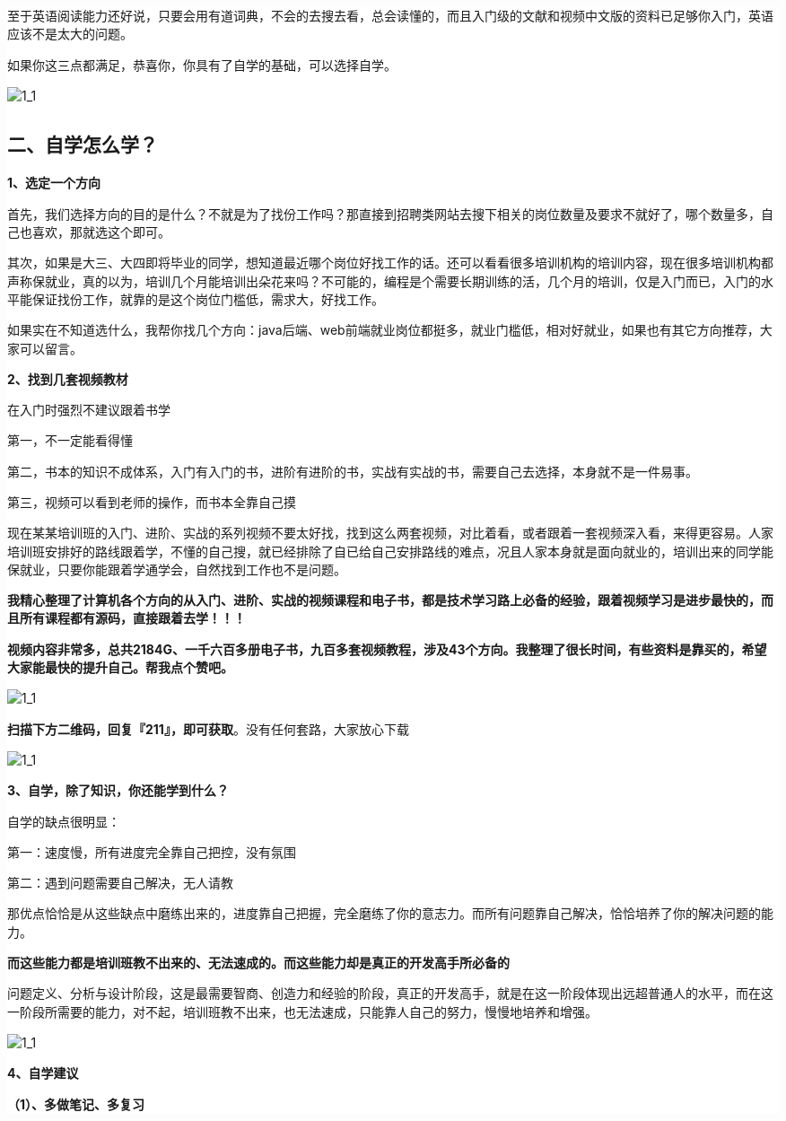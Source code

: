 至于英语阅读能力还好说，只要会用有道词典，不会的去搜去看，总会读懂的，而且入门级的文献和视频中文版的资料已足够你入门，英语应该不是太大的问题。

如果你这三点都满足，恭喜你，你具有了自学的基础，可以选择自学。

![1_1](img/2/9_2.jpeg)

## **二、自学怎么学？**

**1、选定一个方向**

首先，我们选择方向的目的是什么？不就是为了找份工作吗？那直接到招聘类网站去搜下相关的岗位数量及要求不就好了，哪个数量多，自己也喜欢，那就选这个即可。

其次，如果是大三、大四即将毕业的同学，想知道最近哪个岗位好找工作的话。还可以看看很多培训机构的培训内容，现在很多培训机构都声称保就业，真的以为，培训几个月能培训出朵花来吗？不可能的，编程是个需要长期训练的活，几个月的培训，仅是入门而已，入门的水平能保证找份工作，就靠的是这个岗位门槛低，需求大，好找工作。

如果实在不知道选什么，我帮你找几个方向：java后端、web前端就业岗位都挺多，就业门槛低，相对好就业，如果也有其它方向推荐，大家可以留言。

**2、找到几套视频教材**

在入门时强烈不建议跟着书学

第一，不一定能看得懂

第二，书本的知识不成体系，入门有入门的书，进阶有进阶的书，实战有实战的书，需要自己去选择，本身就不是一件易事。

第三，视频可以看到老师的操作，而书本全靠自己摸

现在某某培训班的入门、进阶、实战的系列视频不要太好找，找到这么两套视频，对比着看，或者跟着一套视频深入看，来得更容易。人家培训班安排好的路线跟着学，不懂的自己搜，就已经排除了自已给自己安排路线的难点，况且人家本身就是面向就业的，培训出来的同学能保就业，只要你能跟着学通学会，自然找到工作也不是问题。

**我精心整理了计算机各个方向的从入门、进阶、实战的视频课程和电子书，都是技术学习路上必备的经验，跟着视频学习是进步最快的，而且所有课程都有源码，直接跟着去学！！！**

**视频内容非常多，总共2184G、一千六百多册电子书，九百多套视频教程，涉及43个方向。我整理了很长时间，有些资料是靠买的，希望大家能最快的提升自己。帮我点个赞吧。**

![1_1](img/0_5.png)

**扫描下方二维码，回复『211』，即可获取**。没有任何套路，大家放心下载

![1_1](img/1/0_2.png)

**3、自学，除了知识，你还能学到什么？**

自学的缺点很明显：

第一：速度慢，所有进度完全靠自己把控，没有氛围

第二：遇到问题需要自己解决，无人请教

那优点恰恰是从这些缺点中磨练出来的，进度靠自己把握，完全磨练了你的意志力。而所有问题靠自己解决，恰恰培养了你的解决问题的能力。

**而这些能力都是培训班教不出来的、无法速成的。而这些能力却是真正的开发高手所必备的**

问题定义、分析与设计阶段，这是最需要智商、创造力和经验的阶段，真正的开发高手，就是在这一阶段体现出远超普通人的水平，而在这一阶段所需要的能力，对不起，培训班教不出来，也无法速成，只能靠人自己的努力，慢慢地培养和增强。

![1_1](img/2/9_9.jpeg)

**4、自学建议**

**（1）、多做笔记、多复习**

